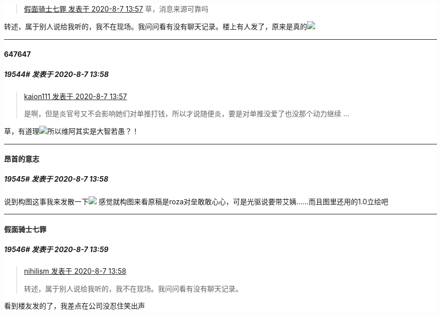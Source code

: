 

<blockquote><a href="httphttps://bbs.saraba1st.com/2b/forum.php?mod=redirect&amp;goto=findpost&amp;pid=48348480&amp;ptid=1950425" target="_blank">假面骑士七罪 发表于 2020-8-7 13:57</a>
草，消息来源可靠吗</blockquote>
转述，属于别人说给我听的，我不在现场。我问问看有没有聊天记录。楼上有人发了，原来是真的<img src="https://static.saraba1st.com/image/smiley/face2017/068.png" referrerpolicy="no-referrer">







-----

####  647647  
##### 19544#       发表于 2020-8-7 13:58



<blockquote><a href="httphttps://bbs.saraba1st.com/2b/forum.php?mod=redirect&amp;goto=findpost&amp;pid=48348473&amp;ptid=1950425" target="_blank">kaion111 发表于 2020-8-7 13:57</a>

是啊，但是炎官号又不会影响她们对单推打钱，所以才说随便炎，要是对单推没爱了也没那个动力继续 ...</blockquote>
草，有道理<img src="https://static.saraba1st.com/image/smiley/face2017/203.png" referrerpolicy="no-referrer">所以维阿其实是大智若愚？！









-----

####  昂首的意志  
##### 19545#       发表于 2020-8-7 13:58




说到构图这事我来发散一下<img src="https://static.saraba1st.com/image/smiley/face2017/067.png" referrerpolicy="no-referrer">
感觉就构图来看原稿是roza对垒敢敢心心，可是光驱说要带艾姨……而且图里还用的1.0立绘吧







-----

####  假面骑士七罪  
##### 19546#       发表于 2020-8-7 13:59



<blockquote><a href="httphttps://bbs.saraba1st.com/2b/forum.php?mod=redirect&amp;goto=findpost&amp;pid=48348490&amp;ptid=1950425" target="_blank">nihilism 发表于 2020-8-7 13:58</a>

转述，属于别人说给我听的，我不在现场。我问问看有没有聊天记录。</blockquote>
看到楼友发的了，我差点在公司没忍住笑出声

